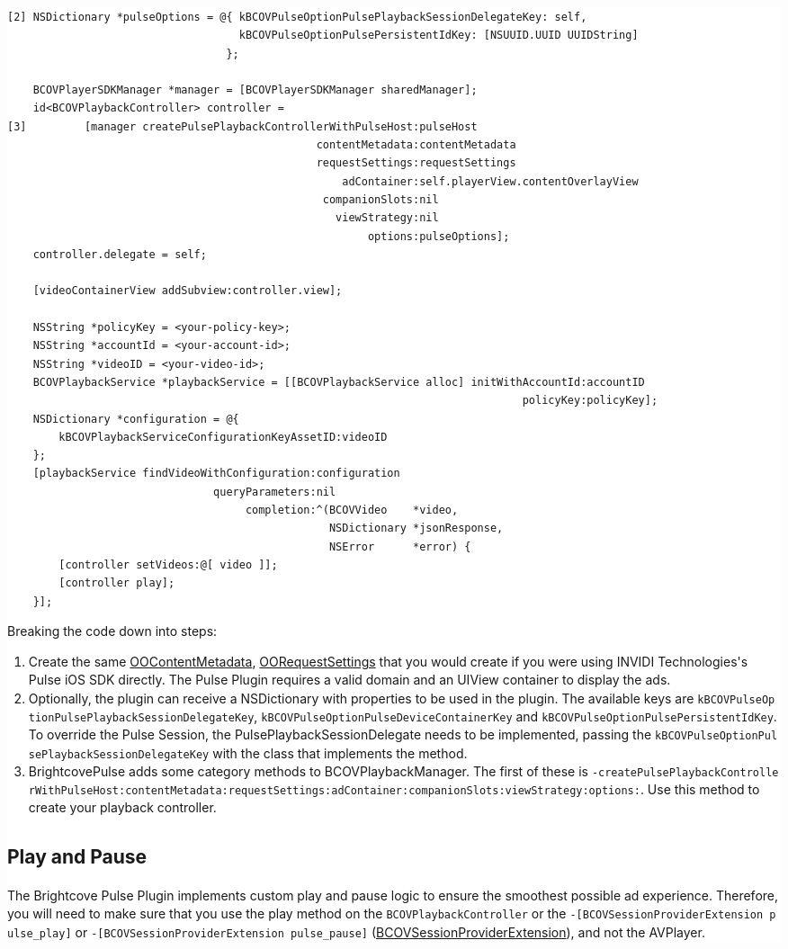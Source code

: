     [2] NSDictionary *pulseOptions = @{ kBCOVPulseOptionPulsePlaybackSessionDelegateKey: self,
                                        kBCOVPulseOptionPulsePersistentIdKey: [NSUUID.UUID UUIDString]
                                      };

        BCOVPlayerSDKManager *manager = [BCOVPlayerSDKManager sharedManager];
        id<BCOVPlaybackController> controller =
    [3]         [manager createPulsePlaybackControllerWithPulseHost:pulseHost
                                                    contentMetadata:contentMetadata
                                                    requestSettings:requestSettings
                                                        adContainer:self.playerView.contentOverlayView
                                                     companionSlots:nil
                                                       viewStrategy:nil
                                                            options:pulseOptions];
        controller.delegate = self;

        [videoContainerView addSubview:controller.view];  

        NSString *policyKey = <your-policy-key>;
        NSString *accountId = <your-account-id>;
        NSString *videoID = <your-video-id>;
        BCOVPlaybackService *playbackService = [[BCOVPlaybackService alloc] initWithAccountId:accountID
                                                                                    policyKey:policyKey];
        NSDictionary *configuration = @{
            kBCOVPlaybackServiceConfigurationKeyAssetID:videoID
        };
        [playbackService findVideoWithConfiguration:configuration
                                    queryParameters:nil
                                         completion:^(BCOVVideo    *video,
                                                      NSDictionary *jsonResponse,
                                                      NSError      *error) {
            [controller setVideos:@[ video ]];
            [controller play];
        }];

Breaking the code down into steps:

1. Create the same [OOContentMetadata](http://pulse-sdks.videoplaza.com/ios_2/latest/Classes/OOContentMetadata.html), [OORequestSettings](http://pulse-sdks.videoplaza.com/ios_2/latest/Classes/OORequestSettings.html) that you would create if you were using INVIDI Technologies's Pulse iOS SDK directly. The Pulse Plugin requires a valid domain and an UIView container to display the ads.
2. Optionally, the plugin can receive a NSDictionary with properties to be used in the plugin. The available keys are `kBCOVPulseOptionPulsePlaybackSessionDelegateKey`, `kBCOVPulseOptionPulseDeviceContainerKey` and `kBCOVPulseOptionPulsePersistentIdKey`. To override the Pulse Session, the PulsePlaybackSessionDelegate needs to be implemented, passing the `kBCOVPulseOptionPulsePlaybackSessionDelegateKey` with the class that implements the method.
3. BrightcovePulse adds some category methods to BCOVPlaybackManager. The first of these is `-createPulsePlaybackControllerWithPulseHost:contentMetadata:requestSettings:adContainer:companionSlots:viewStrategy:options:`. Use this method to create your playback controller. 

[pulselatest]: http://pulse-sdks.videoplaza.com/ios_2/latest/
[pulsesdkresource]: https://github.com/INVIDITechnologies/pulse-sdk-ios-2.x-sample
[pulsesdkchangelog]: http://pulse-sdks.videoplaza.com/ios_2/latest/changelog.html
[bcovsdk]: https://github.com/brightcove/brightcove-player-sdk-ios
[bcovsdkreleases]: https://github.com/brightcove/brightcove-player-sdk-ios/releases
[bcovpulse]: https://github.com/brightcove/brightcove-player-sdk-ios-pulse
[bcovpulsereleases]: https://github.com/brightcove/brightcove-player-sdk-ios-pulse/releases
[forum]: https://groups.google.com/forum/#!forum/brightcove-native-player-sdks

## Play and Pause

The Brightcove Pulse Plugin implements custom play and pause logic to ensure the smoothest possible ad experience. Therefore, you will need to make sure that you use the play method on the `BCOVPlaybackController` or the `-[BCOVSessionProviderExtension pulse_play]` or `-[BCOVSessionProviderExtension pulse_pause]` ([BCOVSessionProviderExtension][BCOVPulseComponent]), and not the AVPlayer.


[corespm]: https://github.com/brightcove/brightcove-player-sdk-ios#swift-package-manager
[cocoapods]: http://cocoapods.org
[podspecs]: https://github.com/brightcove/BrightcoveSpecs/tree/master/Brightcove-Player-Pulse
[release]: https://github.com/brightcove/brightcove-player-sdk-ios-pulse/releases
[BCOVPulseComponent]: https://github.com/brightcove/brightcove-player-sdk-ios-pulse/blob/master/ios/BrightcovePulse.framework/Headers/BCOVPulseComponent.h
[BCOVSDK]: https://github.com/brightcove/brightcove-player-sdk-ios
[basicprovider]: https://github.com/brightcove/brightcove-player-sdk-ios/blob/fd5e766693e533854f202f270d3d62e32ceaae04/ios/dynamic/BrightcovePlayerSDK.framework/Headers/BCOVBasicSessionProvider.h#L31-L46